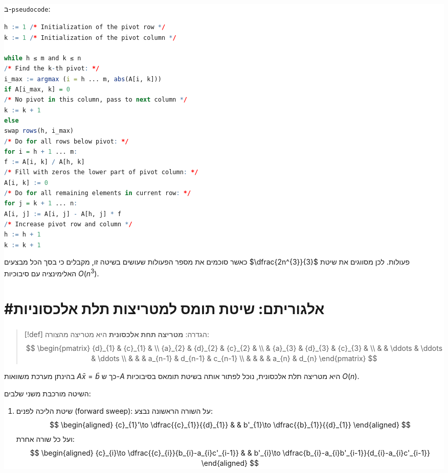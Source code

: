 

ב-`pseudocode`:

```r
h := 1 /* Initialization of the pivot row */
k := 1 /* Initialization of the pivot column */

while h ≤ m and k ≤ n
/* Find the k-th pivot: */
i_max := argmax (i = h ... m, abs(A[i, k]))
if A[i_max, k] = 0
/* No pivot in this column, pass to next column */
k := k + 1
else
swap rows(h, i_max)
/* Do for all rows below pivot: */
for i = h + 1 ... m:
f := A[i, k] / A[h, k]
/* Fill with zeros the lower part of pivot column: */
A[i, k] := 0
/* Do for all remaining elements in current row: */
for j = k + 1 ... n:
A[i, j] := A[i, j] - A[h, j] * f
/* Increase pivot row and column */
h := h + 1
k := k + 1

```

כאשר סוכמים את מספר הפעולות שעושים בשיטה זו, מקבלים כי בסך הכל מבצעים $\dfrac{2n^{3}}{3}$ פעולות. לכן מסווגים את שיטת האלימינציה עם סיבוכיות $O(n^{3})$.

# #אלגוריתם: שיטת תומס למטריצות תלת אלכסוניות
>[!def] הגדרה: 
 >**מטריצה תחת אלכסונית** היא מטריצה מהצורה:
> $$
> \begin{pmatrix}
> {d}_{1} & {c}_{1} &  \\
> {a}_{2} & {d}_{2} & {c}_{2} &  \\
>  & {a}_{3} & {d}_{3} & {c}_{3} &  \\
>  &  & \ddots  & \ddots  & \ddots  \\
>  &  &  & a_{n-1}  & d_{n-1} & c_{n-1} \\
>  &  &   & & a_{n} & d_{n}
> \end{pmatrix}
> $$
 
בהינתן מערכת משוואות $A\bar{x}=\bar{b}$ כך ש-$A$ היא מטריצה תלת אלכסונית, נוכל לפתור אותה בשיטת תומאס בסיבוכיות $O(n)$.

השיטה מורכבת משני שלבים:
1. שיטת הליכה לפנים (forward sweep):
	על השורה הראשונה נבצע:
	$$
	\begin{aligned}
	{c}_{1}'\to \dfrac{{c}_{1}}{{d}_{1}} &  & b'_{1}\to \dfrac{{b}_{1}}{{d}_{1}}
	\end{aligned}
	$$
	ועל כל שורה אחרת:
	$$
	\begin{aligned}
	{c}_{i}\to  \dfrac{{c}_{i}}{b_{i}-a_{i}c'_{i-1}} &  & b'_{i}\to \dfrac{b_{i}-a_{i}b'_{i-1}}{d_{i}-a_{i}c'_{i-1}}
	\end{aligned}
	$$